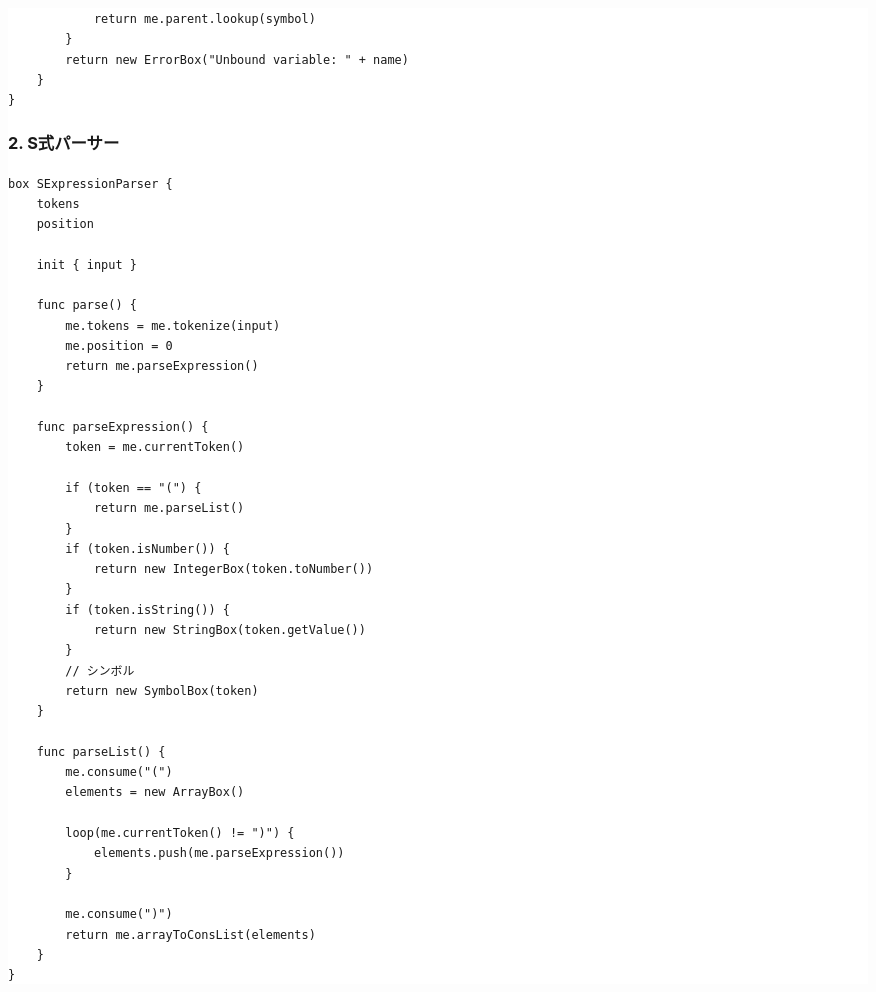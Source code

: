 ```nyash
            return me.parent.lookup(symbol)
        }
        return new ErrorBox("Unbound variable: " + name)
    }
}
```

### 2. S式パーサー

```nyash
box SExpressionParser {
    tokens
    position
    
    init { input }
    
    func parse() {
        me.tokens = me.tokenize(input)
        me.position = 0
        return me.parseExpression()
    }
    
    func parseExpression() {
        token = me.currentToken()
        
        if (token == "(") {
            return me.parseList()
        }
        if (token.isNumber()) {
            return new IntegerBox(token.toNumber())
        }
        if (token.isString()) {
            return new StringBox(token.getValue())
        }
        // シンボル
        return new SymbolBox(token)
    }
    
    func parseList() {
        me.consume("(")
        elements = new ArrayBox()
        
        loop(me.currentToken() != ")") {
            elements.push(me.parseExpression())
        }
        
        me.consume(")")
        return me.arrayToConsList(elements)
    }
}
```
